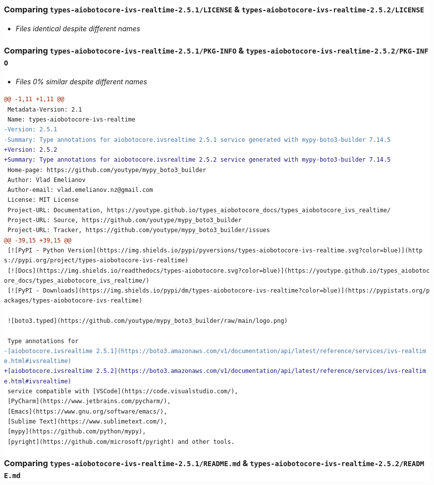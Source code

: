 ### Comparing `types-aiobotocore-ivs-realtime-2.5.1/LICENSE` & `types-aiobotocore-ivs-realtime-2.5.2/LICENSE`

 * *Files identical despite different names*

### Comparing `types-aiobotocore-ivs-realtime-2.5.1/PKG-INFO` & `types-aiobotocore-ivs-realtime-2.5.2/PKG-INFO`

 * *Files 0% similar despite different names*

```diff
@@ -1,11 +1,11 @@
 Metadata-Version: 2.1
 Name: types-aiobotocore-ivs-realtime
-Version: 2.5.1
-Summary: Type annotations for aiobotocore.ivsrealtime 2.5.1 service generated with mypy-boto3-builder 7.14.5
+Version: 2.5.2
+Summary: Type annotations for aiobotocore.ivsrealtime 2.5.2 service generated with mypy-boto3-builder 7.14.5
 Home-page: https://github.com/youtype/mypy_boto3_builder
 Author: Vlad Emelianov
 Author-email: vlad.emelianov.nz@gmail.com
 License: MIT License
 Project-URL: Documentation, https://youtype.github.io/types_aiobotocore_docs/types_aiobotocore_ivs_realtime/
 Project-URL: Source, https://github.com/youtype/mypy_boto3_builder
 Project-URL: Tracker, https://github.com/youtype/mypy_boto3_builder/issues
@@ -39,15 +39,15 @@
 [![PyPI - Python Version](https://img.shields.io/pypi/pyversions/types-aiobotocore-ivs-realtime.svg?color=blue)](https://pypi.org/project/types-aiobotocore-ivs-realtime)
 [![Docs](https://img.shields.io/readthedocs/types-aiobotocore.svg?color=blue)](https://youtype.github.io/types_aiobotocore_docs/types_aiobotocore_ivs_realtime/)
 [![PyPI - Downloads](https://img.shields.io/pypi/dm/types-aiobotocore-ivs-realtime?color=blue)](https://pypistats.org/packages/types-aiobotocore-ivs-realtime)
 
 ![boto3.typed](https://github.com/youtype/mypy_boto3_builder/raw/main/logo.png)
 
 Type annotations for
-[aiobotocore.ivsrealtime 2.5.1](https://boto3.amazonaws.com/v1/documentation/api/latest/reference/services/ivs-realtime.html#ivsrealtime)
+[aiobotocore.ivsrealtime 2.5.2](https://boto3.amazonaws.com/v1/documentation/api/latest/reference/services/ivs-realtime.html#ivsrealtime)
 service compatible with [VSCode](https://code.visualstudio.com/),
 [PyCharm](https://www.jetbrains.com/pycharm/),
 [Emacs](https://www.gnu.org/software/emacs/),
 [Sublime Text](https://www.sublimetext.com/),
 [mypy](https://github.com/python/mypy),
 [pyright](https://github.com/microsoft/pyright) and other tools.
```

### Comparing `types-aiobotocore-ivs-realtime-2.5.1/README.md` & `types-aiobotocore-ivs-realtime-2.5.2/README.md`
